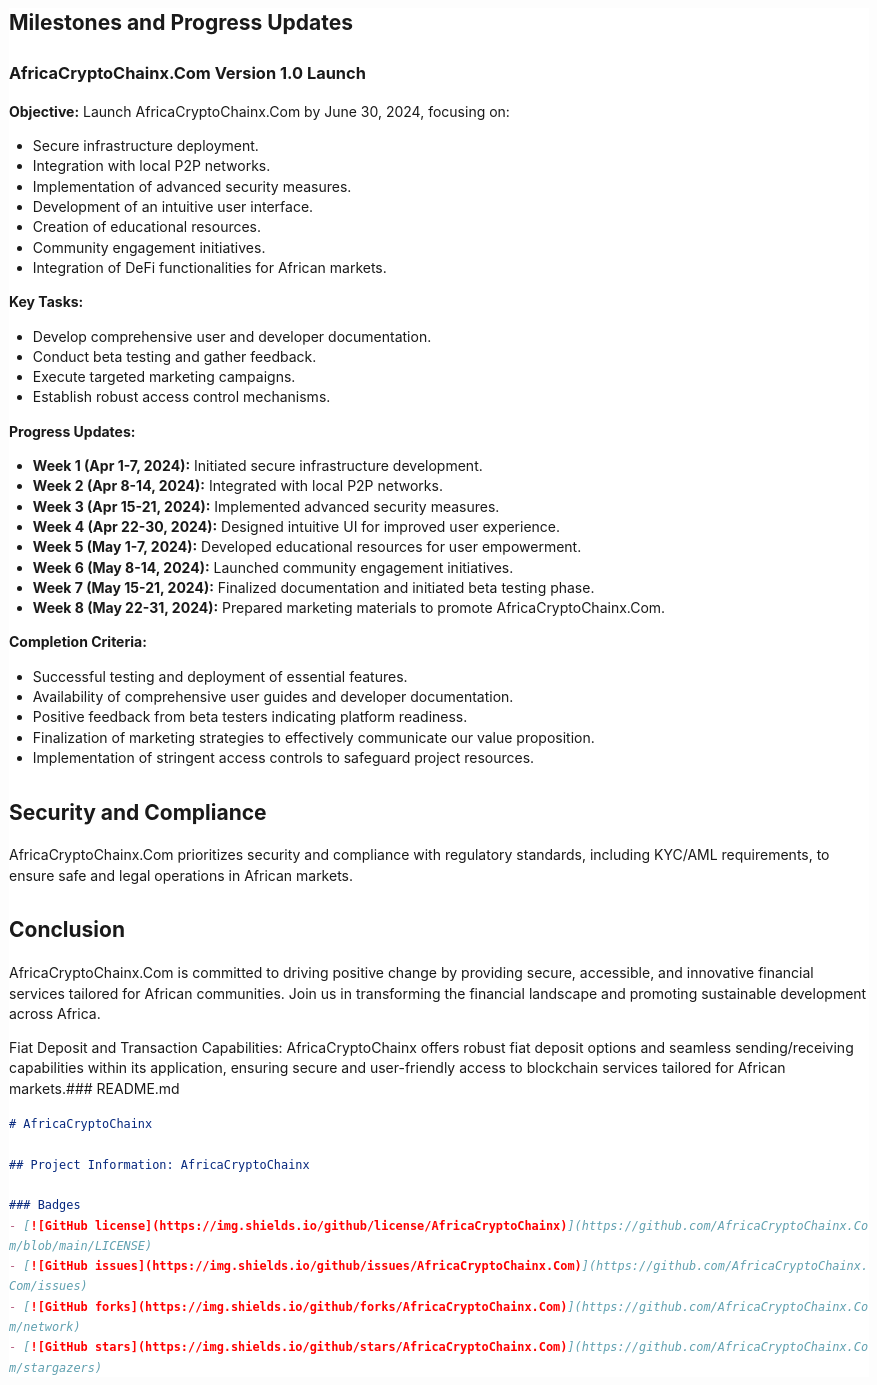 ## Milestones and Progress Updates

### AfricaCryptoChainx.Com Version 1.0 Launch

**Objective:** Launch AfricaCryptoChainx.Com by June 30, 2024, focusing on:
- Secure infrastructure deployment.
- Integration with local P2P networks.
- Implementation of advanced security measures.
- Development of an intuitive user interface.
- Creation of educational resources.
- Community engagement initiatives.
- Integration of DeFi functionalities for African markets.

**Key Tasks:**
- Develop comprehensive user and developer documentation.
- Conduct beta testing and gather feedback.
- Execute targeted marketing campaigns.
- Establish robust access control mechanisms.

**Progress Updates:**
- **Week 1 (Apr 1-7, 2024):** Initiated secure infrastructure development.
- **Week 2 (Apr 8-14, 2024):** Integrated with local P2P networks.
- **Week 3 (Apr 15-21, 2024):** Implemented advanced security measures.
- **Week 4 (Apr 22-30, 2024):** Designed intuitive UI for improved user experience.
- **Week 5 (May 1-7, 2024):** Developed educational resources for user empowerment.
- **Week 6 (May 8-14, 2024):** Launched community engagement initiatives.
- **Week 7 (May 15-21, 2024):** Finalized documentation and initiated beta testing phase.
- **Week 8 (May 22-31, 2024):** Prepared marketing materials to promote AfricaCryptoChainx.Com.

**Completion Criteria:**
- Successful testing and deployment of essential features.
- Availability of comprehensive user guides and developer documentation.
- Positive feedback from beta testers indicating platform readiness.
- Finalization of marketing strategies to effectively communicate our value proposition.
- Implementation of stringent access controls to safeguard project resources.

## Security and Compliance

AfricaCryptoChainx.Com prioritizes security and compliance with regulatory standards, including KYC/AML requirements, to ensure safe and legal operations in African markets.

## Conclusion

AfricaCryptoChainx.Com is committed to driving positive change by providing secure, accessible, and innovative financial services tailored for African communities. Join us in transforming the financial landscape and promoting sustainable development across Africa.

Fiat Deposit and Transaction Capabilities: AfricaCryptoChainx offers robust fiat deposit options and seamless sending/receiving capabilities within its application, ensuring secure and user-friendly access to blockchain services tailored for African markets.### README.md

```markdown
# AfricaCryptoChainx

## Project Information: AfricaCryptoChainx

### Badges
- [![GitHub license](https://img.shields.io/github/license/AfricaCryptoChainx)](https://github.com/AfricaCryptoChainx.Com/blob/main/LICENSE)
- [![GitHub issues](https://img.shields.io/github/issues/AfricaCryptoChainx.Com)](https://github.com/AfricaCryptoChainx.Com/issues)
- [![GitHub forks](https://img.shields.io/github/forks/AfricaCryptoChainx.Com)](https://github.com/AfricaCryptoChainx.Com/network)
- [![GitHub stars](https://img.shields.io/github/stars/AfricaCryptoChainx.Com)](https://github.com/AfricaCryptoChainx.Com/stargazers)
```